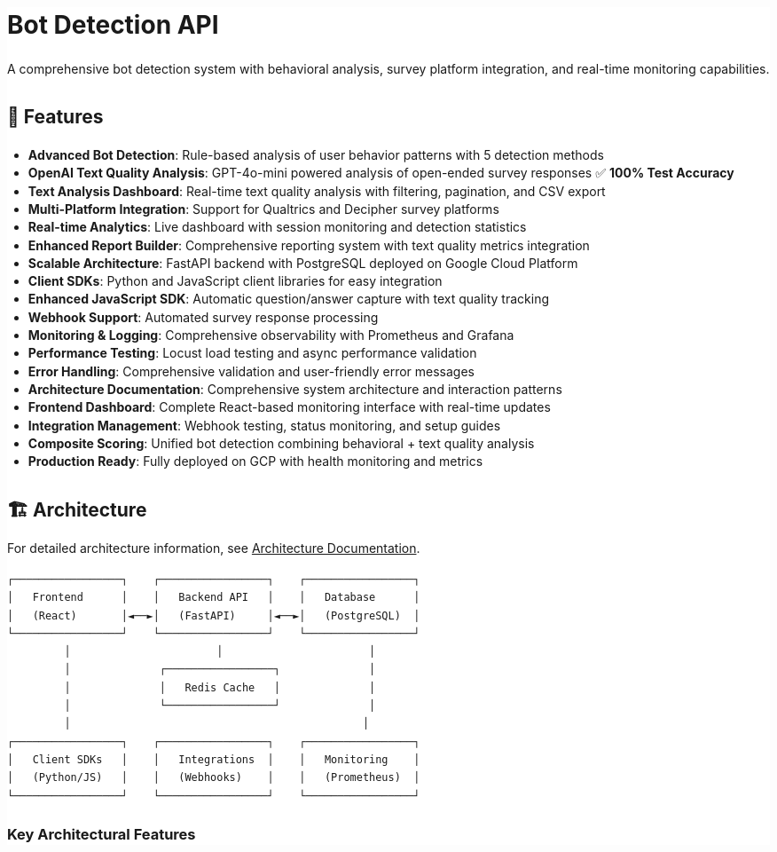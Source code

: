 # Bot Detection API

A comprehensive bot detection system with behavioral analysis, survey platform integration, and real-time monitoring capabilities.

## 🚀 Features

- **Advanced Bot Detection**: Rule-based analysis of user behavior patterns with 5 detection methods
- **OpenAI Text Quality Analysis**: GPT-4o-mini powered analysis of open-ended survey responses ✅ **100% Test Accuracy**
- **Text Analysis Dashboard**: Real-time text quality analysis with filtering, pagination, and CSV export
- **Multi-Platform Integration**: Support for Qualtrics and Decipher survey platforms
- **Real-time Analytics**: Live dashboard with session monitoring and detection statistics
- **Enhanced Report Builder**: Comprehensive reporting system with text quality metrics integration
- **Scalable Architecture**: FastAPI backend with PostgreSQL deployed on Google Cloud Platform
- **Client SDKs**: Python and JavaScript client libraries for easy integration
- **Enhanced JavaScript SDK**: Automatic question/answer capture with text quality tracking
- **Webhook Support**: Automated survey response processing
- **Monitoring & Logging**: Comprehensive observability with Prometheus and Grafana
- **Performance Testing**: Locust load testing and async performance validation
- **Error Handling**: Comprehensive validation and user-friendly error messages
- **Architecture Documentation**: Comprehensive system architecture and interaction patterns
- **Frontend Dashboard**: Complete React-based monitoring interface with real-time updates
- **Integration Management**: Webhook testing, status monitoring, and setup guides
- **Composite Scoring**: Unified bot detection combining behavioral + text quality analysis
- **Production Ready**: Fully deployed on GCP with health monitoring and metrics

## 🏗️ Architecture

For detailed architecture information, see [Architecture Documentation](architecture.md).

```
┌─────────────────┐    ┌─────────────────┐    ┌─────────────────┐
│   Frontend      │    │   Backend API   │    │   Database      │
│   (React)       │◄──►│   (FastAPI)     │◄──►│   (PostgreSQL)  │
└─────────────────┘    └─────────────────┘    └─────────────────┘
         │                       │                       │
         │              ┌─────────────────┐              │
         │              │   Redis Cache   │              │
         │              └─────────────────┘              │
         │                                              │
┌─────────────────┐    ┌─────────────────┐    ┌─────────────────┐
│   Client SDKs   │    │   Integrations  │    │   Monitoring    │
│   (Python/JS)   │    │   (Webhooks)    │    │   (Prometheus)  │
└─────────────────┘    └─────────────────┘    └─────────────────┘
```

### Key Architectural Features
